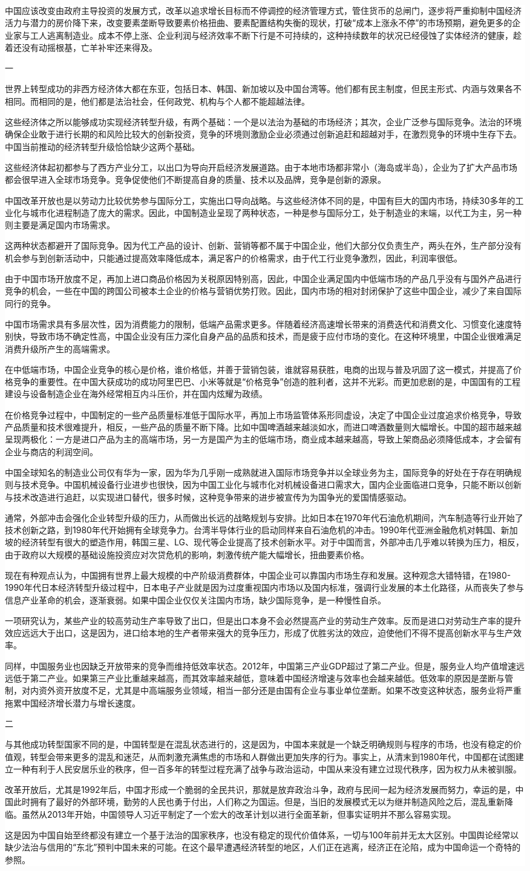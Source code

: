 中国应该改变由政府主导投资的发展方式，改革以追求增长目标而不停调控的经济管理方式，管住货币的总闸门，逐步将严重抑制中国经济活力与潜力的房价降下来，改变要素垄断导致要素价格扭曲、要素配置结构失衡的现状，打破“成本上涨永不停”的市场预期，避免更多的企业家与工人逃离制造业。成本不停上涨、企业利润与经济效率不断下行是不可持续的，这种持续数年的状况已经侵蚀了实体经济的健康，趁着还没有动摇根基，亡羊补牢还来得及。

一

世界上转型成功的非西方经济体大都在东亚，包括日本、韩国、新加坡以及中国台湾等。他们都有民主制度，但民主形式、内涵与效果各不相同。而相同的是，他们都是法治社会，任何政党、机构与个人都不能超越法律。

这些经济体之所以能够成功实现经济转型升级，有两个基础：一个是以法治为基础的市场经济；其次，企业广泛参与国际竞争。法治的环境确保企业敢于进行长期的和风险比较大的创新投资，竞争的环境则激励企业必须通过创新追赶和超越对手，在激烈竞争的环境中生存下去。中国当前推动的经济转型升级恰恰缺少这两个基础。

这些经济体起初都参与了西方产业分工，以出口为导向开启经济发展道路。由于本地市场都非常小（海岛或半岛），企业为了扩大产品市场都会很早进入全球市场竞争。竞争促使他们不断提高自身的质量、技术以及品牌，竞争是创新的源泉。

中国改革开放也是以劳动力比较优势参与国际分工，实施出口导向战略。与这些经济体不同的是，中国有巨大的国内市场，持续30多年的工业化与城市化进程制造了庞大的需求。因此，中国制造业呈现了两种状态，一种是参与国际分工，处于制造业的末端，以代工为主，另一种则主要是满足国内市场需求。

这两种状态都避开了国际竞争。因为代工产品的设计、创新、营销等都不属于中国企业，他们大部分仅负责生产，两头在外，生产部分没有机会参与到创新活动中，只能通过提高效率降低成本，满足客户的价格需求，由于代工行业竞争激烈，因此，利润率很低。

由于中国市场开放度不足，再加上进口商品价格因为关税原因特别高，因此，中国企业满足国内中低端市场的产品几乎没有与国外产品进行竞争的机会，一些在中国的跨国公司被本土企业的价格与营销优势打败。因此，国内市场的相对封闭保护了这些中国企业，减少了来自国际同行的竞争。

中国市场需求具有多层次性，因为消费能力的限制，低端产品需求更多。伴随着经济高速增长带来的消费迭代和消费文化、习惯变化速度特别快，导致市场不确定性高，中国企业没有压力深化自身产品的品质和技术，而是疲于应付市场的变化。在这种环境里，中国企业很难满足消费升级所产生的高端需求。

在中低端市场，中国企业竞争的核心是价格，谁价格低，并善于营销包装，谁就容易获胜，电商的出现与普及巩固了这一模式，并提高了价格竞争的重要性。在中国大获成功的成功阿里巴巴、小米等就是“价格竞争”创造的胜利者，这并不光彩。而更加悲剧的是，中国国有的工程建设与设备制造企业在海外经常相互内斗压价，并在国内炫耀为政绩。

在价格竞争过程中，中国制定的一些产品质量标准低于国际水平，再加上市场监管体系形同虚设，决定了中国企业过度追求价格竞争，导致产品质量和技术很难提升，相反，一些产品的质量不断下降。比如中国啤酒越来越淡如水，而进口啤酒数量则大幅增长。中国的超市越来越呈现两极化：一方是进口产品为主的高端市场，另一方是国产为主的低端市场，商业成本越来越高，导致上架商品必须降低成本，才会留有企业与商店的利润空间。

中国全球知名的制造业公司仅有华为一家，因为华为几乎刚一成熟就进入国际市场竞争并以全球业务为主，国际竞争的好处在于存在明确规则与技术竞争。中国机械设备行业进步也很快，因为中国工业化与城市化对机械设备进口需求大，国内企业面临进口竞争，只能不断以创新与技术改造进行追赶，以实现进口替代，很多时候，这种竞争带来的进步被宣传为为国争光的爱国情感驱动。

通常，外部冲击会强化企业转型升级的压力，从而做出长远的战略规划与安排。比如日本在1970年代石油危机期间，汽车制造等行业开始了技术创新之路，到1980年代开始拥有全球竞争力。台湾半导体行业的启动同样来自石油危机的冲击。1990年代亚洲金融危机对韩国、新加坡的经济转型有很大的塑造作用，韩国三星、LG、现代等企业提高了技术创新水平。对于中国而言，外部冲击几乎难以转换为压力，相反，由于政府以大规模的基础设施投资应对次贷危机的影响，刺激传统产能大幅增长，扭曲要素价格。

现在有种观点认为，中国拥有世界上最大规模的中产阶级消费群体，中国企业可以靠国内市场生存和发展。这种观念大错特错，在1980-1990年代日本经济转型升级过程中，日本电子产业就是因为过度重视国内市场以及国内标准，强调行业发展的本土化路径，从而丧失了参与信息产业革命的机会，逐渐衰弱。如果中国企业仅仅关注国内市场，缺少国际竞争，是一种慢性自杀。

一项研究认为，某些产业的较高劳动生产率导致了出口，但是出口本身不会必然提高产业的劳动生产效率。反而是进口对劳动生产率的提升效应远远大于出口，这是因为，进口给本地的生产者带来强大的竞争压力，形成了优胜劣汰的效应，迫使他们不得不提高创新水平与生产效率。

同样，中国服务业也因缺乏开放带来的竞争而维持低效率状态。2012年，中国第三产业GDP超过了第二产业。但是，服务业人均产值增速远远低于第二产业。如果第三产业比重越来越高，而其效率越来越低，意味着中国经济增速与效率也会越来越低。低效率的原因是垄断与管制，对内资外资开放度不足，尤其是中高端服务业领域，相当一部分还是由国有企业与事业单位垄断。如果不改变这种状态，服务业将严重拖累中国经济增长潜力与增长速度。

二

与其他成功转型国家不同的是，中国转型是在混乱状态进行的，这是因为，中国本来就是一个缺乏明确规则与程序的市场，也没有稳定的价值观，转型会带来更多的混乱和迷茫，从而刺激充满焦虑的市场和人群做出更加失序的行为。事实上，从清末到1980年代，中国都在试图建立一种有利于人民安居乐业的秩序，但一百多年的转型过程充满了战争与政治运动，中国从来没有建立过现代秩序，因为权力从未被驯服。

改革开放后，尤其是1992年后，中国才形成一个脆弱的全民共识，那就是放弃政治斗争，政府与民间一起为经济发展而努力，幸运的是，中国此时拥有了最好的外部环境，勤劳的人民也勇于付出，人们称之为国运。但是，当旧的发展模式无以为继并制造风险之后，混乱重新降临。虽然从2013年开始，中国领导人习近平制定了一个宏大的改革计划以进行全面革新，但事实证明并不那么容易实现。

这是因为中国自始至终都没有建立一个基于法治的国家秩序，也没有稳定的现代价值体系，一切与100年前并无太大区别。中国舆论经常以缺少法治与信用的“东北”预判中国未来的可能。在这个最早遭遇经济转型的地区，人们正在逃离，经济正在沦陷，成为中国命运一个奇特的参照。
